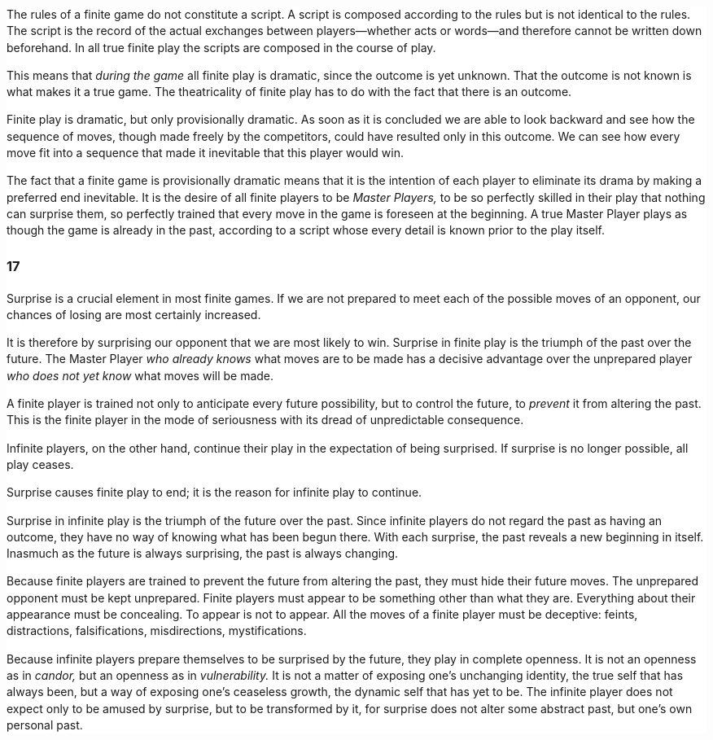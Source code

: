 The rules of a finite game do not constitute a script. A script is composed according to the rules but is not identical to the rules. The script is the record of the actual exchanges between players—whether acts or words—and therefore cannot be written down beforehand. In all true finite play the scripts are composed in the course of play.

This means that *during the game* all finite play is dramatic, since the outcome is yet unknown. That the outcome is not known is what makes it a true game. The theatricality of finite play has to do with the fact that there is an outcome.

Finite play is dramatic, but only provisionally dramatic. As soon as it is concluded we are able to look backward and see how the sequence of moves, though made freely by the competitors, could have resulted only in this outcome. We can see how every move fit into a sequence that made it inevitable that this player would win.

The fact that a finite game is provisionally dramatic means that it is the intention of each player to eliminate its drama by making a preferred end inevitable. It is the desire of all finite players to be *Master Players,* to be so perfectly skilled in their play that nothing can surprise them, so perfectly trained that every move in the game is foreseen at the beginning. A true Master Player plays as though the game is already in the past, according to a script whose every detail is known prior to the play itself.

### 17

Surprise is a crucial element in most finite games. If we are not prepared to meet each of the possible moves of an opponent, our chances of losing are most certainly increased.

It is therefore by surprising our opponent that we are most likely to win. Surprise in finite play is the triumph of the past over the future. The Master Player *who already knows* what moves are to be made has a decisive advantage over the unprepared player *who does not yet know* what moves will be made.

A finite player is trained not only to anticipate every future possibility, but to control the future, to *prevent* it from altering the past. This is the finite player in the mode of seriousness with its dread of unpredictable consequence.

Infinite players, on the other hand, continue their play in the expectation of being surprised. If surprise is no longer possible, all play ceases.

Surprise causes finite play to end; it is the reason for infinite play to continue.

Surprise in infinite play is the triumph of the future over the past. Since infinite players do not regard the past as having an outcome, they have no way of knowing what has been begun there. With each surprise, the past reveals a new beginning in itself. Inasmuch as the future is always surprising, the past is always changing.

Because finite players are trained to prevent the future from altering the past, they must hide their future moves. The unprepared opponent must be kept unprepared. Finite players must appear to be something other than what they are. Everything about their appearance must be concealing. To appear is not to appear. All the moves of a finite player must be deceptive: feints, distractions, falsifications, misdirections, mystifications.

Because infinite players prepare themselves to be surprised by the future, they play in complete openness. It is not an openness as in *candor,* but an openness as in *vulnerability.* It is not a matter of exposing one’s unchanging identity, the true self that has always been, but a way of exposing one’s ceaseless growth, the dynamic self that has yet to be. The infinite player does not expect only to be amused by surprise, but to be transformed by it, for surprise does not alter some abstract past, but one’s own personal past.
